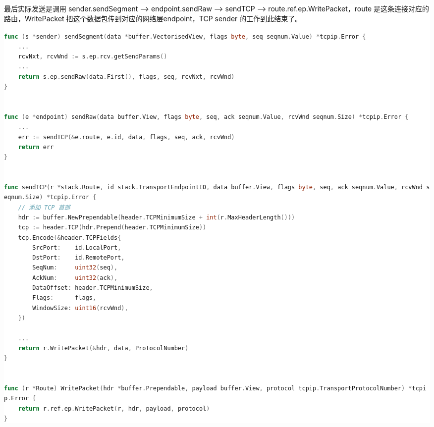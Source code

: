 最后实际发送是调用 sender.sendSegment —> endpoint.sendRaw —> sendTCP —> route.ref.ep.WritePacket，route 是这条连接对应的路由，WritePacket 把这个数据包传到对应的网络层endpoint，TCP  sender 的工作到此结束了。

```go
func (s *sender) sendSegment(data *buffer.VectorisedView, flags byte, seq seqnum.Value) *tcpip.Error {
	...
	rcvNxt, rcvWnd := s.ep.rcv.getSendParams()
	...
	return s.ep.sendRaw(data.First(), flags, seq, rcvNxt, rcvWnd)
}


func (e *endpoint) sendRaw(data buffer.View, flags byte, seq, ack seqnum.Value, rcvWnd seqnum.Size) *tcpip.Error {
	...
	err := sendTCP(&e.route, e.id, data, flags, seq, ack, rcvWnd)
	return err
}


func sendTCP(r *stack.Route, id stack.TransportEndpointID, data buffer.View, flags byte, seq, ack seqnum.Value, rcvWnd seqnum.Size) *tcpip.Error {
	// 添加 TCP 首部
	hdr := buffer.NewPrependable(header.TCPMinimumSize + int(r.MaxHeaderLength()))
	tcp := header.TCP(hdr.Prepend(header.TCPMinimumSize))
	tcp.Encode(&header.TCPFields{
		SrcPort:    id.LocalPort,
		DstPort:    id.RemotePort,
		SeqNum:     uint32(seq),
		AckNum:     uint32(ack),
		DataOffset: header.TCPMinimumSize,
		Flags:      flags,
		WindowSize: uint16(rcvWnd),
	})

	...
	return r.WritePacket(&hdr, data, ProtocolNumber)
}


func (r *Route) WritePacket(hdr *buffer.Prependable, payload buffer.View, protocol tcpip.TransportProtocolNumber) *tcpip.Error {
	return r.ref.ep.WritePacket(r, hdr, payload, protocol)
}
```

